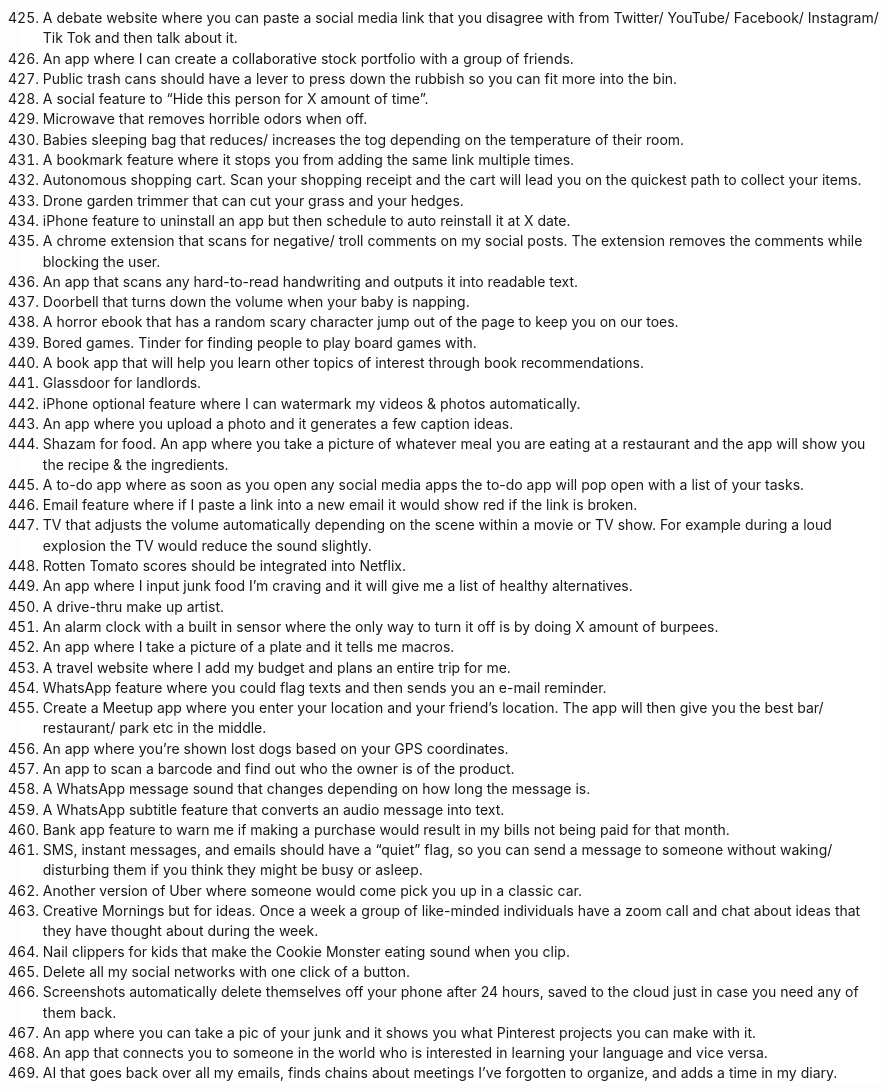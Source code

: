 425. A debate website where you can paste a social media link that you disagree with from Twitter/ YouTube/ Facebook/ Instagram/ Tik Tok and then talk about it.
426. An app where I can create a collaborative stock portfolio with a group of friends.
427. Public trash cans should have a lever to press down the rubbish so you can fit more into the bin.
428. A social feature to “Hide this person for X amount of time”.
429. Microwave that removes horrible odors when off.
430. Babies sleeping bag that reduces/ increases the tog depending on the temperature of their room.
431. A bookmark feature where it stops you from adding the same link multiple times.
432. Autonomous shopping cart. Scan your shopping receipt and the cart will lead you on the quickest path to collect your items.
433. Drone garden trimmer that can cut your grass and your hedges.
434. iPhone feature to uninstall an app but then schedule to auto reinstall it at X date.
435. A chrome extension that scans for negative/ troll comments on my social posts. The extension removes the comments while blocking the user.
436. An app that scans any hard-to-read handwriting and outputs it into readable text.
437. Doorbell that turns down the volume when your baby is napping.
438. A horror ebook that has a random scary character jump out of the page to keep you on our toes.
439. Bored games. Tinder for finding people to play board games with.
440. A book app that will help you learn other topics of interest through book recommendations.
441. Glassdoor for landlords.
442. iPhone optional feature where I can watermark my videos & photos automatically.
443. An app where you upload a photo and it generates a few caption ideas.
444. Shazam for food. An app where you take a picture of whatever meal you are eating at a restaurant and the app will show you the recipe & the ingredients.
445. A to-do app where as soon as you open any social media apps the to-do app will pop open with a list of your tasks.
446. Email feature where if I paste a link into a new email it would show red if the link is broken.
447. TV that adjusts the volume automatically depending on the scene within a movie or TV show. For example during a loud explosion the TV would reduce the sound slightly.
448. Rotten Tomato scores should be integrated into Netflix.
449. An app where I input junk food I’m craving and it will give me a list of healthy alternatives.
450. A drive-thru make up artist.
451. An alarm clock with a built in sensor where the only way to turn it off is by doing X amount of burpees.
452. An app where I take a picture of a plate and it tells me macros.
453. A travel website where I add my budget and plans an entire trip for me.
454. WhatsApp feature where you could flag texts and then sends you an e-mail reminder.
455. Create a Meetup app where you enter your location and your friend’s location. The app will then give you the best bar/ restaurant/ park etc in the middle.
456. An app where you’re shown lost dogs based on your GPS coordinates.
457. An app to scan a barcode and find out who the owner is of the product.
458. A WhatsApp message sound that changes depending on how long the message is.
459. A WhatsApp subtitle feature that converts an audio message into text.
460. Bank app feature to warn me if making a purchase would result in my bills not being paid for that month.
461. SMS, instant messages, and emails should have a “quiet” flag, so you can send a message to someone without waking/ disturbing them if you think they might be busy or asleep.
462. Another version of Uber where someone would come pick you up in a classic car.
463. Creative Mornings but for ideas. Once a week a group of like-minded individuals have a zoom call and chat about ideas that they have thought about during the week.
464. Nail clippers for kids that make the Cookie Monster eating sound when you clip.
465. Delete all my social networks with one click of a button.
466. Screenshots automatically delete themselves off your phone after 24 hours, saved to the cloud just in case you need any of them back.
467. An app where you can take a pic of your junk and it shows you what Pinterest projects you can make with it.
468. An app that connects you to someone in the world who is interested in learning your language and vice versa.
469. AI that goes back over all my emails, finds chains about meetings I’ve forgotten to organize, and adds a time in my diary.